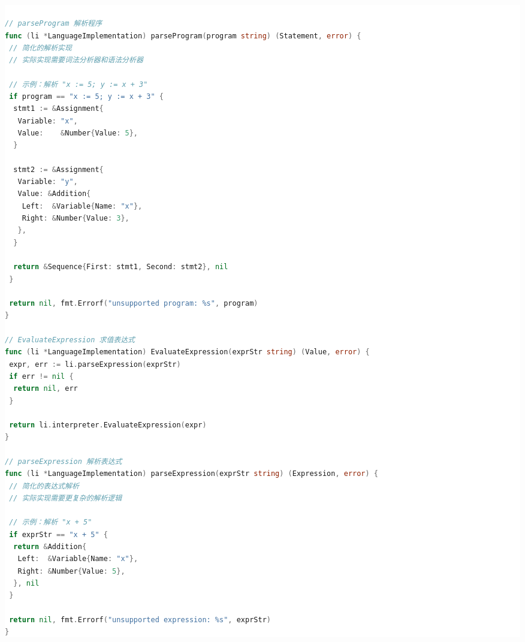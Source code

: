 ```go

// parseProgram 解析程序
func (li *LanguageImplementation) parseProgram(program string) (Statement, error) {
 // 简化的解析实现
 // 实际实现需要词法分析器和语法分析器

 // 示例：解析 "x := 5; y := x + 3"
 if program == "x := 5; y := x + 3" {
  stmt1 := &Assignment{
   Variable: "x",
   Value:    &Number{Value: 5},
  }
  
  stmt2 := &Assignment{
   Variable: "y",
   Value: &Addition{
    Left:  &Variable{Name: "x"},
    Right: &Number{Value: 3},
   },
  }
  
  return &Sequence{First: stmt1, Second: stmt2}, nil
 }

 return nil, fmt.Errorf("unsupported program: %s", program)
}

// EvaluateExpression 求值表达式
func (li *LanguageImplementation) EvaluateExpression(exprStr string) (Value, error) {
 expr, err := li.parseExpression(exprStr)
 if err != nil {
  return nil, err
 }

 return li.interpreter.EvaluateExpression(expr)
}

// parseExpression 解析表达式
func (li *LanguageImplementation) parseExpression(exprStr string) (Expression, error) {
 // 简化的表达式解析
 // 实际实现需要更复杂的解析逻辑

 // 示例：解析 "x + 5"
 if exprStr == "x + 5" {
  return &Addition{
   Left:  &Variable{Name: "x"},
   Right: &Number{Value: 5},
  }, nil
 }

 return nil, fmt.Errorf("unsupported expression: %s", exprStr)
}
```
